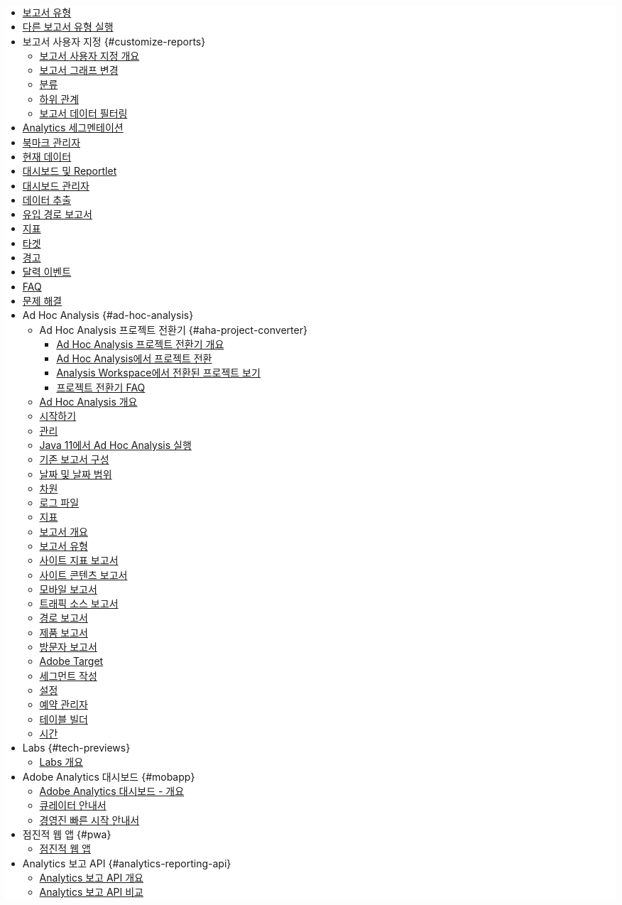    + [보고서 유형](reports-analytics/reports.md)
   + [다른 보고서 유형 실행](reports-analytics/t-running-report-types.md)
   + 보고서 사용자 지정 {#customize-reports}
      + [보고서 사용자 지정 개요](reports-analytics/reports-customize/customizing-reports-overview.md)
      + [보고서 그래프 변경](reports-analytics/reports-customize/t-reports-graphs.md)
      + [분류](reports-analytics/reports-customize/breakdowns.md)
      + [하위 관계](reports-analytics/reports-customize/subrelations.md)
      + [보고서 데이터 필터링](reports-analytics/reports-customize/t-reports-filter-options.md)
   + [Analytics 세그멘테이션](reports-analytics/segmentation.md)
   + [북마크 관리자](reports-analytics/bookmarks.md)
   + [현재 데이터](reports-analytics/current-data.md)
   + [대시보드 및 Reportlet](reports-analytics/dashboard.md)
   + [대시보드 관리자](reports-analytics/dashboard-manage.md)
   + [데이터 추출](reports-analytics/data-extract.md)
   + [유입 경로 보고서](reports-analytics/funnels.md)
   + [지표](reports-analytics/metrics.md)
   + [타겟](reports-analytics/targets.md)
   + [경고](reports-analytics/alerts.md)
   + [달력 이벤트](reports-analytics/t-calendar-event.md)
   + [FAQ](reports-analytics/frequently-asked-questions.md)
   + [문제 해결](reports-analytics/report-troubleshooting.md)
+ Ad Hoc Analysis {#ad-hoc-analysis}
   + Ad Hoc Analysis 프로젝트 전환기 {#aha-project-converter}
      + [Ad Hoc Analysis 프로젝트 전환기 개요](ad-hoc-analysis/c-aha-project-converter/aha2aw-overview.md)
      + [Ad Hoc Analysis에서 프로젝트 전환](ad-hoc-analysis/c-aha-project-converter/aha2aw-workflow.md)
      + [Analysis Workspace에서 전환된 프로젝트 보기](ad-hoc-analysis/c-aha-project-converter/view-projects-workspace.md)
      + [프로젝트 전환기 FAQ](ad-hoc-analysis/c-aha-project-converter/aha2aw-converter-faq.md)
   + [Ad Hoc Analysis 개요](ad-hoc-analysis/adhoc-home.md)
   + [시작하기](ad-hoc-analysis/c-getting-started.md)
   + [관리](ad-hoc-analysis/c-administration.md)
   + [Java 11에서 Ad Hoc Analysis 실행](ad-hoc-analysis/adhoc-java.md)
   + [기존 보고서 구성](ad-hoc-analysis/c-reports-configure.md)
   + [날짜 및 날짜 범위](ad-hoc-analysis/c-dates.md)
   + [차원](ad-hoc-analysis/c-dimensions.md)
   + [로그 파일](ad-hoc-analysis/c-log-file.md)
   + [지표](ad-hoc-analysis/c-metrics.md)
   + [보고서 개요](ad-hoc-analysis/c-overview-standard-reports.md)
   + [보고서 유형](ad-hoc-analysis/c-reports-types.md)
   + [사이트 지표 보고서](ad-hoc-analysis/c-reports-site-metrics.md)
   + [사이트 콘텐츠 보고서](ad-hoc-analysis/c-reports-site-content.md)
   + [모바일 보고서](ad-hoc-analysis/c-reports-mobile.md)
   + [트래픽 소스 보고서](ad-hoc-analysis/c-reports-traffic.md)
   + [경로 보고서](ad-hoc-analysis/c-reports-paths.md)
   + [제품 보고서](ad-hoc-analysis/c-reports-product.md)
   + [방문자 보고서](ad-hoc-analysis/c-reports-visitor.md)
   + [Adobe Target](ad-hoc-analysis/c-reports-tnt.md)
   + [세그먼트 작성](ad-hoc-analysis/c-content-ref.md)
   + [설정](ad-hoc-analysis/c-global-settings.md)
   + [예약 관리자](ad-hoc-analysis/c-schedule.md)
   + [테이블 빌더](ad-hoc-analysis/c-tablebuilder.md)
   + [시간](ad-hoc-analysis/c-time.md)
+ Labs {#tech-previews}
   + [Labs 개요](tech-previews/overview.md)
+ Adobe Analytics 대시보드 {#mobapp}
   + [Adobe Analytics 대시보드 - 개요](mobile-app/home.md)
   + [큐레이터 안내서](mobile-app/curator.md)
   + [경영진 빠른 시작 안내서](mobile-app/executive.md)
+ 점진적 웹 앱 {#pwa}
   + [점진적 웹 앱](pwa/pwa.md)
+ Analytics 보고 API {#analytics-reporting-api}
   + [Analytics 보고 API 개요](c-reporting-api/c-reporting-api.md)
   + [Analytics 보고 API 비교](c-reporting-api/api-comparison.md)